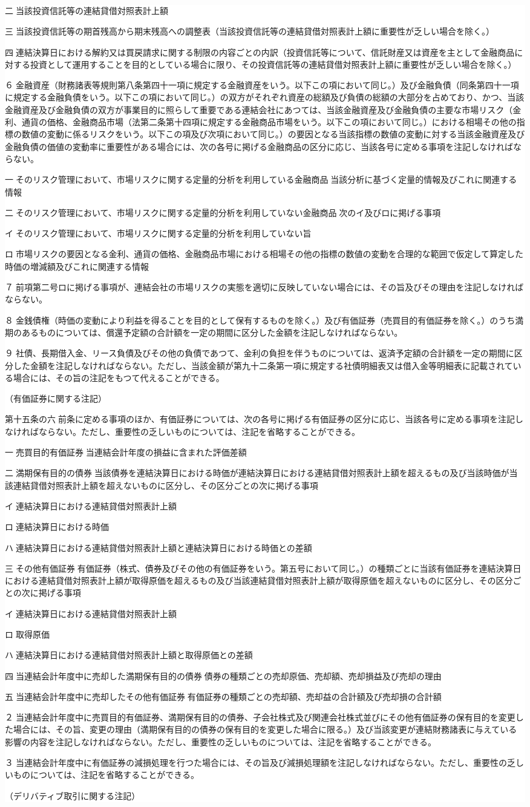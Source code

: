 二 当該投資信託等の連結貸借対照表計上額

三 当該投資信託等の期首残高から期末残高への調整表（当該投資信託等の連結貸借対照表計上額に重要性が乏しい場合を除く。）

四 連結決算日における解約又は買戻請求に関する制限の内容ごとの内訳（投資信託等について、信託財産又は資産を主として金融商品に対する投資として運用することを目的としている場合に限り、その投資信託等の連結貸借対照表計上額に重要性が乏しい場合を除く。）

６ 金融資産（財務諸表等規則第八条第四十一項に規定する金融資産をいう。以下この項において同じ。）及び金融負債（同条第四十一項に規定する金融負債をいう。以下この項において同じ。）の双方がそれぞれ資産の総額及び負債の総額の大部分を占めており、かつ、当該金融資産及び金融負債の双方が事業目的に照らして重要である連結会社にあつては、当該金融資産及び金融負債の主要な市場リスク（金利、通貨の価格、金融商品市場（法第二条第十四項に規定する金融商品市場をいう。以下この項において同じ。）における相場その他の指標の数値の変動に係るリスクをいう。以下この項及び次項において同じ。）の要因となる当該指標の数値の変動に対する当該金融資産及び金融負債の価値の変動率に重要性がある場合には、次の各号に掲げる金融商品の区分に応じ、当該各号に定める事項を注記しなければならない。

一 そのリスク管理において、市場リスクに関する定量的分析を利用している金融商品 当該分析に基づく定量的情報及びこれに関連する情報

二 そのリスク管理において、市場リスクに関する定量的分析を利用していない金融商品 次のイ及びロに掲げる事項

イ そのリスク管理において、市場リスクに関する定量的分析を利用していない旨

ロ 市場リスクの要因となる金利、通貨の価格、金融商品市場における相場その他の指標の数値の変動を合理的な範囲で仮定して算定した時価の増減額及びこれに関連する情報

７ 前項第二号ロに掲げる事項が、連結会社の市場リスクの実態を適切に反映していない場合には、その旨及びその理由を注記しなければならない。

８ 金銭債権（時価の変動により利益を得ることを目的として保有するものを除く。）及び有価証券（売買目的有価証券を除く。）のうち満期のあるものについては、償還予定額の合計額を一定の期間に区分した金額を注記しなければならない。

９ 社債、長期借入金、リース負債及びその他の負債であつて、金利の負担を伴うものについては、返済予定額の合計額を一定の期間に区分した金額を注記しなければならない。ただし、当該金額が第九十二条第一項に規定する社債明細表又は借入金等明細表に記載されている場合には、その旨の注記をもつて代えることができる。

（有価証券に関する注記）

第十五条の六 前条に定める事項のほか、有価証券については、次の各号に掲げる有価証券の区分に応じ、当該各号に定める事項を注記しなければならない。ただし、重要性の乏しいものについては、注記を省略することができる。

一 売買目的有価証券 当連結会計年度の損益に含まれた評価差額

二 満期保有目的の債券 当該債券を連結決算日における時価が連結決算日における連結貸借対照表計上額を超えるもの及び当該時価が当該連結貸借対照表計上額を超えないものに区分し、その区分ごとの次に掲げる事項

イ 連結決算日における連結貸借対照表計上額

ロ 連結決算日における時価

ハ 連結決算日における連結貸借対照表計上額と連結決算日における時価との差額

三 その他有価証券 有価証券（株式、債券及びその他の有価証券をいう。第五号において同じ。）の種類ごとに当該有価証券を連結決算日における連結貸借対照表計上額が取得原価を超えるもの及び当該連結貸借対照表計上額が取得原価を超えないものに区分し、その区分ごとの次に掲げる事項

イ 連結決算日における連結貸借対照表計上額

ロ 取得原価

ハ 連結決算日における連結貸借対照表計上額と取得原価との差額

四 当連結会計年度中に売却した満期保有目的の債券 債券の種類ごとの売却原価、売却額、売却損益及び売却の理由

五 当連結会計年度中に売却したその他有価証券 有価証券の種類ごとの売却額、売却益の合計額及び売却損の合計額

２ 当連結会計年度中に売買目的有価証券、満期保有目的の債券、子会社株式及び関連会社株式並びにその他有価証券の保有目的を変更した場合には、その旨、変更の理由（満期保有目的の債券の保有目的を変更した場合に限る。）及び当該変更が連結財務諸表に与えている影響の内容を注記しなければならない。ただし、重要性の乏しいものについては、注記を省略することができる。

３ 当連結会計年度中に有価証券の減損処理を行つた場合には、その旨及び減損処理額を注記しなければならない。ただし、重要性の乏しいものについては、注記を省略することができる。

（デリバティブ取引に関する注記）
